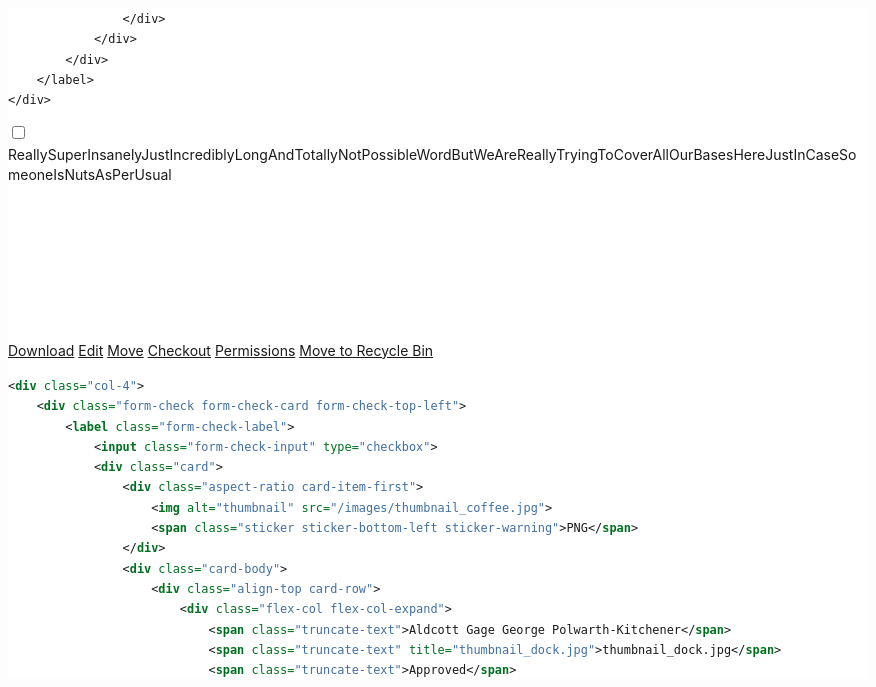                     </div>
                </div>
            </div>
        </label>
    </div>
</div>

<div class="col-8">
    <div class="form-check form-check-card form-check-middle-left">
        <label class="form-check-label">
            <input class="form-check-input" type="checkbox" value="">
            <div class="card card-horizontal">
                <div class="card-body">
                    <div class="card-row">
                        <div class="flex-col">
                            <span class="icon-folder-close-alt sticker sticker-lg sticker-secondary"></span>
                        </div>
                        <div class="flex-col flex-col-expand flex-col-gutters">
                            <span class="truncate-text" title="ReallySuperInsanelyJustIncrediblyLongAndTotallyNotPossibleWordButWeAreReallyTryingToCoverAllOurBasesHereJustInCaseSomeoneIsNutsAsPerUsual">ReallySuperInsanelyJustIncrediblyLongAndTotallyNotPossibleWordButWeAreReallyTryingToCoverAllOurBasesHereJustInCaseSomeoneIsNutsAsPerUsual</span>
                        </div>
                        <div class="flex-col">
                            <div class="dropdown">
                                <a class="card-link dropdown-toggle icon-monospaced" data-toggle="dropdown" href="#1">
                                    <svg aria-hidden="true" class="lexicon-icon">
                                        <use xlink:href="/vendor/lexicon/icons.svg#ellipsis-v" />
                                    </svg>
                                </a>
                                <div class="dropdown-menu dropdown-menu-right">
                                    <a class="dropdown-item" href="#1">Download</a>
                                    <a class="dropdown-item" href="#1">Edit</a>
                                    <a class="dropdown-item" href="#1">Move</a>
                                    <a class="dropdown-item" href="#1">Checkout</a>
                                    <a class="dropdown-item" href="#1">Permissions</a>
                                    <a class="dropdown-item" href="#1">Move to Recycle Bin</a>
                                </div>
                            </div>
                        </div>
                    </div>
                </div>
            </div>
        </label>
    </div>
</div>

```xml
<div class="col-4">
    <div class="form-check form-check-card form-check-top-left">
        <label class="form-check-label">
            <input class="form-check-input" type="checkbox">
            <div class="card">
                <div class="aspect-ratio card-item-first">
                    <img alt="thumbnail" src="/images/thumbnail_coffee.jpg">
                    <span class="sticker sticker-bottom-left sticker-warning">PNG</span>
                </div>
                <div class="card-body">
                    <div class="align-top card-row">
                        <div class="flex-col flex-col-expand">
                            <span class="truncate-text">Aldcott Gage George Polwarth-Kitchener</span>
                            <span class="truncate-text" title="thumbnail_dock.jpg">thumbnail_dock.jpg</span>
                            <span class="truncate-text">Approved</span>
```